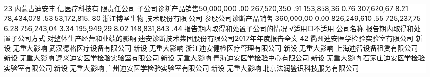 23
内蒙古迪安丰
信医疗科技有
限责任公司
子公司诊断产品销售50,000,000
.00
267,520,350
.91
153,858,36
0.76
307,620,67
8.21
78,434,078
.53
53,172,815.
80
浙江博圣生物
技术股份有限
公司
参股公司诊断产品销售
360,000,00
0.00
826,249,610
.55
725,237,75
6.28
756,243,04
3.34
195,949,29
8.02
148,831,843
.44
报告期内取得和处置子公司的情况
√适用□不适用
公司名称
报告期内取得和处置子公司方式
对整体生产经营和业绩的影响
迪安诊断技术集团股份有限公司2017年年度报告全文
42
衢州迪安医学检验实验室有限公司
新设
无重大影响
武汉德格医疗设备有限公司
新设
无重大影响
浙江迪安健检医疗管理有限公司
新设
无重大影响
上海迪智设备租赁有限公司
新设
无重大影响
遵义迪安医学检验实验室有限公司
新设
无重大影响
青海迪安医学检验中心有限公司
新设
无重大影响
石家庄迪安医学检验实验室有限公司
新设
无重大影响
广州迪安医学检验实验室有限公司
新设
无重大影响
北京法润鉴识科技服务有限公司